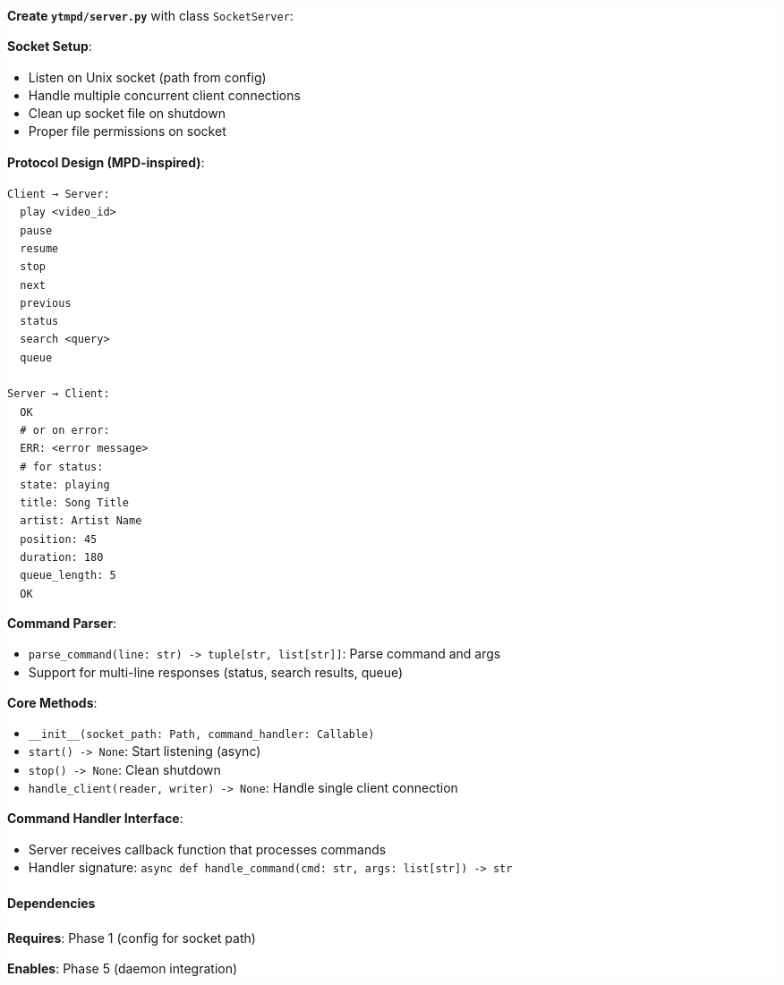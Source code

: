 **Create `ytmpd/server.py`** with class `SocketServer`:

**Socket Setup**:
- Listen on Unix socket (path from config)
- Handle multiple concurrent client connections
- Clean up socket file on shutdown
- Proper file permissions on socket

**Protocol Design (MPD-inspired)**:
```
Client → Server:
  play <video_id>
  pause
  resume
  stop
  next
  previous
  status
  search <query>
  queue

Server → Client:
  OK
  # or on error:
  ERR: <error message>
  # for status:
  state: playing
  title: Song Title
  artist: Artist Name
  position: 45
  duration: 180
  queue_length: 5
  OK
```

**Command Parser**:
- `parse_command(line: str) -> tuple[str, list[str]]`: Parse command and args
- Support for multi-line responses (status, search results, queue)

**Core Methods**:
- `__init__(socket_path: Path, command_handler: Callable)`
- `start() -> None`: Start listening (async)
- `stop() -> None`: Clean shutdown
- `handle_client(reader, writer) -> None`: Handle single client connection

**Command Handler Interface**:
- Server receives callback function that processes commands
- Handler signature: `async def handle_command(cmd: str, args: list[str]) -> str`

#### Dependencies

**Requires**: Phase 1 (config for socket path)

**Enables**: Phase 5 (daemon integration)
